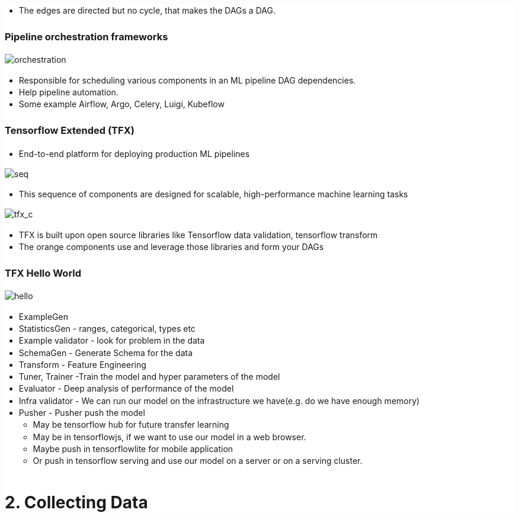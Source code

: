 * The edges are directed but no cycle, that makes the DAGs a DAG.

### Pipeline orchestration frameworks

<div>
<img src='/images/orchestration.png' alt='orchestration'>
</div>

* Responsible for scheduling various components in an ML pipeline DAG dependencies.
* Help pipeline automation.
* Some example Airflow, Argo, Celery, Luigi, Kubeflow

### Tensorflow Extended (TFX)

* End-to-end platform for deploying production ML pipelines

<div>
<img src='/images/seq.png' alt='seq'>
</div>

* This sequence of components are designed for scalable, high-performance machine learning tasks

<div>
<img src='/images/tfx_c.png' alt='tfx_c'>
</div>

* TFX is built upon open source libraries like Tensorflow data validation, tensorflow transform
* The orange components use and leverage those libraries and form your DAGs

### TFX Hello World

<div>
<img src='/images/hello.png' alt='hello'>
</div>

* ExampleGen
* StatisticsGen - ranges, categorical, types etc
* Example validator - look for problem in the data
* SchemaGen - Generate Schema for the data
* Transform - Feature Engineering
* Tuner, Trainer -Train the model and hyper parameters of the model
* Evaluator - Deep analysis of performance of the model
* Infra validator - We can run our model on the infrastructure we have(e.g. do we have enough memory)
* Pusher - Pusher push the model
  * May be tensorflow hub for future transfer learning
  * May be in tensorflowjs, if we want to use our model in a web browser.
  * Maybe push in tensorflowlite for mobile application
  * Or push in tensorflow serving and use our model on a server or on  a serving cluster.


# 2. Collecting Data
